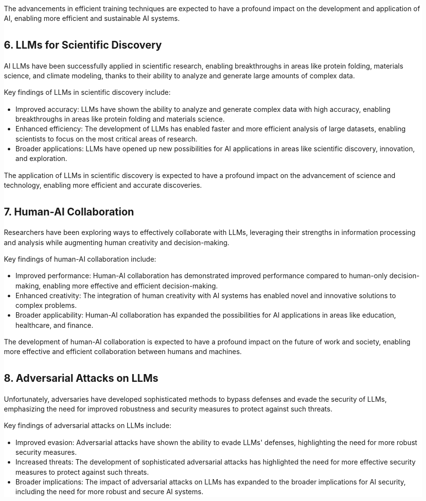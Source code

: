 The advancements in efficient training techniques are expected to have a profound impact on the development and application of AI, enabling more efficient and sustainable AI systems.


## 6. LLMs for Scientific Discovery


AI LLMs have been successfully applied in scientific research, enabling breakthroughs in areas like protein folding, materials science, and climate modeling, thanks to their ability to analyze and generate large amounts of complex data.

Key findings of LLMs in scientific discovery include:

- Improved accuracy: LLMs have shown the ability to analyze and generate complex data with high accuracy, enabling breakthroughs in areas like protein folding and materials science.
- Enhanced efficiency: The development of LLMs has enabled faster and more efficient analysis of large datasets, enabling scientists to focus on the most critical areas of research.
- Broader applications: LLMs have opened up new possibilities for AI applications in areas like scientific discovery, innovation, and exploration.

The application of LLMs in scientific discovery is expected to have a profound impact on the advancement of science and technology, enabling more efficient and accurate discoveries.


## 7. Human-AI Collaboration


Researchers have been exploring ways to effectively collaborate with LLMs, leveraging their strengths in information processing and analysis while augmenting human creativity and decision-making.

Key findings of human-AI collaboration include:

- Improved performance: Human-AI collaboration has demonstrated improved performance compared to human-only decision-making, enabling more effective and efficient decision-making.
- Enhanced creativity: The integration of human creativity with AI systems has enabled novel and innovative solutions to complex problems.
- Broader applicability: Human-AI collaboration has expanded the possibilities for AI applications in areas like education, healthcare, and finance.

The development of human-AI collaboration is expected to have a profound impact on the future of work and society, enabling more effective and efficient collaboration between humans and machines.


## 8. Adversarial Attacks on LLMs


Unfortunately, adversaries have developed sophisticated methods to bypass defenses and evade the security of LLMs, emphasizing the need for improved robustness and security measures to protect against such threats.

Key findings of adversarial attacks on LLMs include:

- Improved evasion: Adversarial attacks have shown the ability to evade LLMs' defenses, highlighting the need for more robust security measures.
- Increased threats: The development of sophisticated adversarial attacks has highlighted the need for more effective security measures to protect against such threats.
- Broader implications: The impact of adversarial attacks on LLMs has expanded to the broader implications for AI security, including the need for more robust and secure AI systems.
